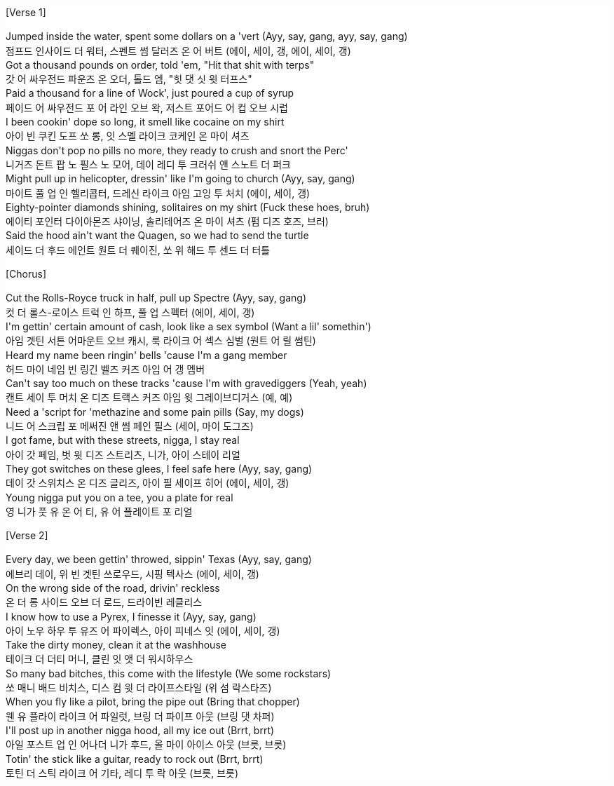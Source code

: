 \[Verse 1]  
  
Jumped inside the water, spent some dollars on a 'vert (Ayy, say, gang, ayy, say, gang)  
점프드 인사이드 더 워터, 스펜트 썸 달러즈 온 어 버트 (에이, 세이, 갱, 에이, 세이, 갱)  
Got a thousand pounds on order, told 'em, "Hit that shit with terps"  
갓 어 싸우전드 파운즈 온 오더, 톨드 엠, "힛 댓 싯 윗 터프스"  
Paid a thousand for a line of Wock', just poured a cup of syrup  
페이드 어 싸우전드 포 어 라인 오브 왁, 저스트 포어드 어 컵 오브 시럽  
I been cookin' dope so long, it smell like cocaine on my shirt  
아이 빈 쿠킨 도프 쏘 롱, 잇 스멜 라이크 코케인 온 마이 셔츠  
Niggas don't pop no pills no more, they ready to crush and snort the Perc'  
니거즈 돈트 팝 노 필스 노 모어, 데이 레디 투 크러쉬 앤 스노트 더 퍼크  
Might pull up in helicopter, dressin' like I'm going to church (Ayy, say, gang)  
마이트 풀 업 인 헬리콥터, 드레신 라이크 아임 고잉 투 처치 (에이, 세이, 갱)  
Eighty-pointer diamonds shining, solitaires on my shirt (Fuck these hoes, bruh)  
에이티 포인터 다이아몬즈 샤이닝, 솔리테어즈 온 마이 셔츠 (펌 디즈 호즈, 브러)  
Said the hood ain't want the Quagen, so we had to send the turtle  
세이드 더 후드 에인트 원트 더 퀘이진, 쏘 위 해드 투 센드 더 터틀  
  
\[Chorus]  
  
Cut the Rolls-Royce truck in half, pull up Spectre (Ayy, say, gang)  
컷 더 롤스-로이스 트럭 인 하프, 풀 업 스펙터 (에이, 세이, 갱)  
I'm gettin' certain amount of cash, look like a sex symbol (Want a lil' somethin')  
아임 겟틴 서튼 어마운트 오브 캐시, 룩 라이크 어 섹스 심벌 (원트 어 릴 썸틴)  
Heard my name been ringin' bells 'cause I'm a gang member  
허드 마이 네임 빈 링긴 벨즈 커즈 아임 어 갱 멤버  
Can't say too much on these tracks 'cause I'm with gravediggers (Yeah, yeah)  
캔트 세이 투 머치 온 디즈 트랙스 커즈 아임 윗 그레이브디거스 (예, 예)  
Need a 'script for 'methazine and some pain pills (Say, my dogs)  
니드 어 스크립 포 메써진 앤 썸 페인 필스 (세이, 마이 도그즈)  
I got fame, but with these streets, nigga, I stay real  
아이 갓 페임, 벗 윗 디즈 스트리츠, 니가, 아이 스테이 리얼  
They got switches on these glees, I feel safe here (Ayy, say, gang)  
데이 갓 스위치스 온 디즈 글리즈, 아이 필 세이프 히어 (에이, 세이, 갱)  
Young nigga put you on a tee, you a plate for real  
영 니가 풋 유 온 어 티, 유 어 플레이트 포 리얼  
  
\[Verse 2]  
  
Every day, we been gettin' throwed, sippin' Texas (Ayy, say, gang)  
에브리 데이, 위 빈 겟틴 쓰로우드, 시핑 텍사스 (에이, 세이, 갱)  
On the wrong side of the road, drivin' reckless  
온 더 롱 사이드 오브 더 로드, 드라이빈 레클리스  
I know how to use a Pyrex, I finesse it (Ayy, say, gang)  
아이 노우 하우 투 유즈 어 파이렉스, 아이 피네스 잇 (에이, 세이, 갱)  
Take the dirty money, clean it at the washhouse  
테이크 더 더티 머니, 클린 잇 앳 더 워시하우스  
So many bad bitches, this come with the lifestyle (We some rockstars)  
쏘 매니 배드 비치스, 디스 컴 윗 더 라이프스타일 (위 섬 락스타즈)  
When you fly like a pilot, bring the pipe out (Bring that chopper)  
웬 유 플라이 라이크 어 파일럿, 브링 더 파이프 아웃 (브링 댓 차퍼)  
I'll post up in another nigga hood, all my ice out (Brrt, brrt)  
아일 포스트 업 인 어나더 니가 후드, 올 마이 아이스 아웃 (브릇, 브릇)  
Totin' the stick like a guitar, ready to rock out (Brrt, brrt)  
토틴 더 스틱 라이크 어 기타, 레디 투 락 아웃 (브릇, 브릇)  
  